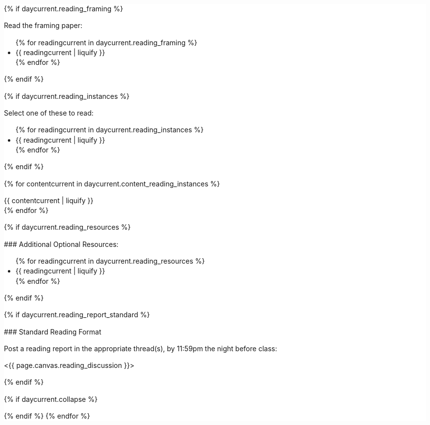 {% if daycurrent.reading_framing %}
<div class="directions" markdown="block">
Read the framing paper:
<ul class="paper" markdown="block">
{% for readingcurrent in daycurrent.reading_framing %}
<li class="paper" markdown="block">
{{ readingcurrent | liquify }}
</li>
{% endfor %}
</ul>
</div>
{% endif %}

{% if daycurrent.reading_instances %}
<div class="directions" markdown="block">
Select one of these to read:
<ul class="paper" markdown="block">
{% for readingcurrent in daycurrent.reading_instances %}
<li class="paper" markdown="block">
{{ readingcurrent | liquify }}
</li>
{% endfor %}
</ul>
</div>
{% endif %}

{% for contentcurrent in daycurrent.content_reading_instances %}
<div class="directions" markdown="block">
{{ contentcurrent | liquify }}
</div>
{% endfor %}

{% if daycurrent.reading_resources %}
<div class="directions" markdown="block">
### Additional Optional Resources:
<ul class="paper" markdown="block">
{% for readingcurrent in daycurrent.reading_resources %}
<li class="paper" markdown="block">
{{ readingcurrent | liquify }}
</li>
{% endfor %}
</ul>
</div>
{% endif %}

{% if daycurrent.reading_report_standard %}
<div class="directions" markdown="block">
### Standard Reading Format

Post a reading report in the appropriate thread(s), by 11:59pm the night before class:

<{{ page.canvas.reading_discussion }}>
</div>
{% endif %}

{% if daycurrent.collapse %}
</div>
{% endif %}

</div>
</div>
{% endfor %}

</div>
</html>
